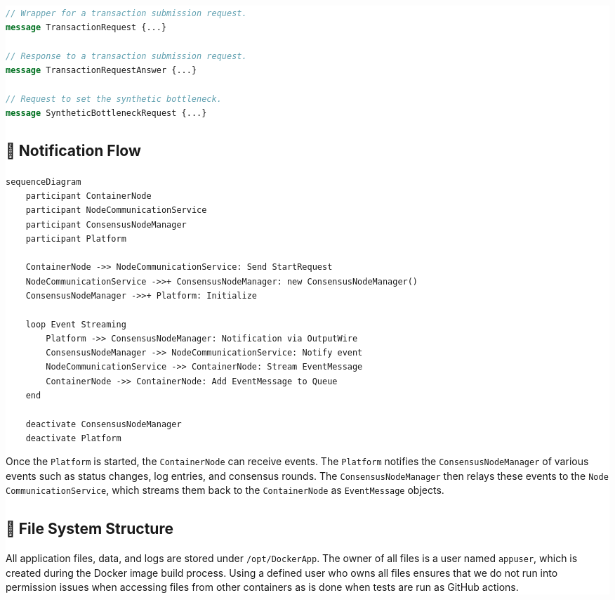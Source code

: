 ```protobuf
// Wrapper for a transaction submission request.
message TransactionRequest {...}

// Response to a transaction submission request.
message TransactionRequestAnswer {...}

// Request to set the synthetic bottleneck.
message SyntheticBottleneckRequest {...}
```

## 📢 Notification Flow

```mermaid
sequenceDiagram
    participant ContainerNode
    participant NodeCommunicationService
    participant ConsensusNodeManager
    participant Platform

    ContainerNode ->> NodeCommunicationService: Send StartRequest
    NodeCommunicationService ->>+ ConsensusNodeManager: new ConsensusNodeManager()
    ConsensusNodeManager ->>+ Platform: Initialize

    loop Event Streaming
        Platform ->> ConsensusNodeManager: Notification via OutputWire
        ConsensusNodeManager ->> NodeCommunicationService: Notify event
        NodeCommunicationService ->> ContainerNode: Stream EventMessage
        ContainerNode ->> ContainerNode: Add EventMessage to Queue
    end

    deactivate ConsensusNodeManager
    deactivate Platform
```

Once the `Platform` is started, the `ContainerNode` can receive events. The `Platform` notifies the
`ConsensusNodeManager` of various events such as status changes, log entries, and consensus rounds. The
`ConsensusNodeManager` then relays these events to the `NodeCommunicationService`, which streams them back to the
`ContainerNode` as `EventMessage` objects.

## 📁 File System Structure

All application files, data, and logs are stored under `/opt/DockerApp`. The owner of all files is a user named
`appuser`, which is created during the Docker image build process. Using a defined user who owns all files ensures that
we do not run into permission issues when accessing files from other containers as is done when tests are run as GitHub
actions.
